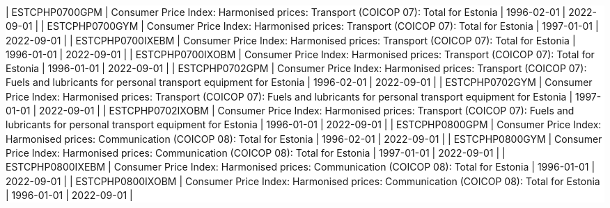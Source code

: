 | ESTCPHP0700GPM      | Consumer Price Index: Harmonised prices: Transport (COICOP 07): Total for Estonia                                                                                                   | 1996-02-01          | 2022-09-01        |
| ESTCPHP0700GYM      | Consumer Price Index: Harmonised prices: Transport (COICOP 07): Total for Estonia                                                                                                   | 1997-01-01          | 2022-09-01        |
| ESTCPHP0700IXEBM    | Consumer Price Index: Harmonised prices: Transport (COICOP 07): Total for Estonia                                                                                                   | 1996-01-01          | 2022-09-01        |
| ESTCPHP0700IXOBM    | Consumer Price Index: Harmonised prices: Transport (COICOP 07): Total for Estonia                                                                                                   | 1996-01-01          | 2022-09-01        |
| ESTCPHP0702GPM      | Consumer Price Index: Harmonised prices: Transport (COICOP 07): Fuels and lubricants for personal transport equipment for Estonia                                                   | 1996-02-01          | 2022-09-01        |
| ESTCPHP0702GYM      | Consumer Price Index: Harmonised prices: Transport (COICOP 07): Fuels and lubricants for personal transport equipment for Estonia                                                   | 1997-01-01          | 2022-09-01        |
| ESTCPHP0702IXOBM    | Consumer Price Index: Harmonised prices: Transport (COICOP 07): Fuels and lubricants for personal transport equipment for Estonia                                                   | 1996-01-01          | 2022-09-01        |
| ESTCPHP0800GPM      | Consumer Price Index: Harmonised prices: Communication (COICOP 08): Total for Estonia                                                                                               | 1996-02-01          | 2022-09-01        |
| ESTCPHP0800GYM      | Consumer Price Index: Harmonised prices: Communication (COICOP 08): Total for Estonia                                                                                               | 1997-01-01          | 2022-09-01        |
| ESTCPHP0800IXEBM    | Consumer Price Index: Harmonised prices: Communication (COICOP 08): Total for Estonia                                                                                               | 1996-01-01          | 2022-09-01        |
| ESTCPHP0800IXOBM    | Consumer Price Index: Harmonised prices: Communication (COICOP 08): Total for Estonia                                                                                               | 1996-01-01          | 2022-09-01        |
